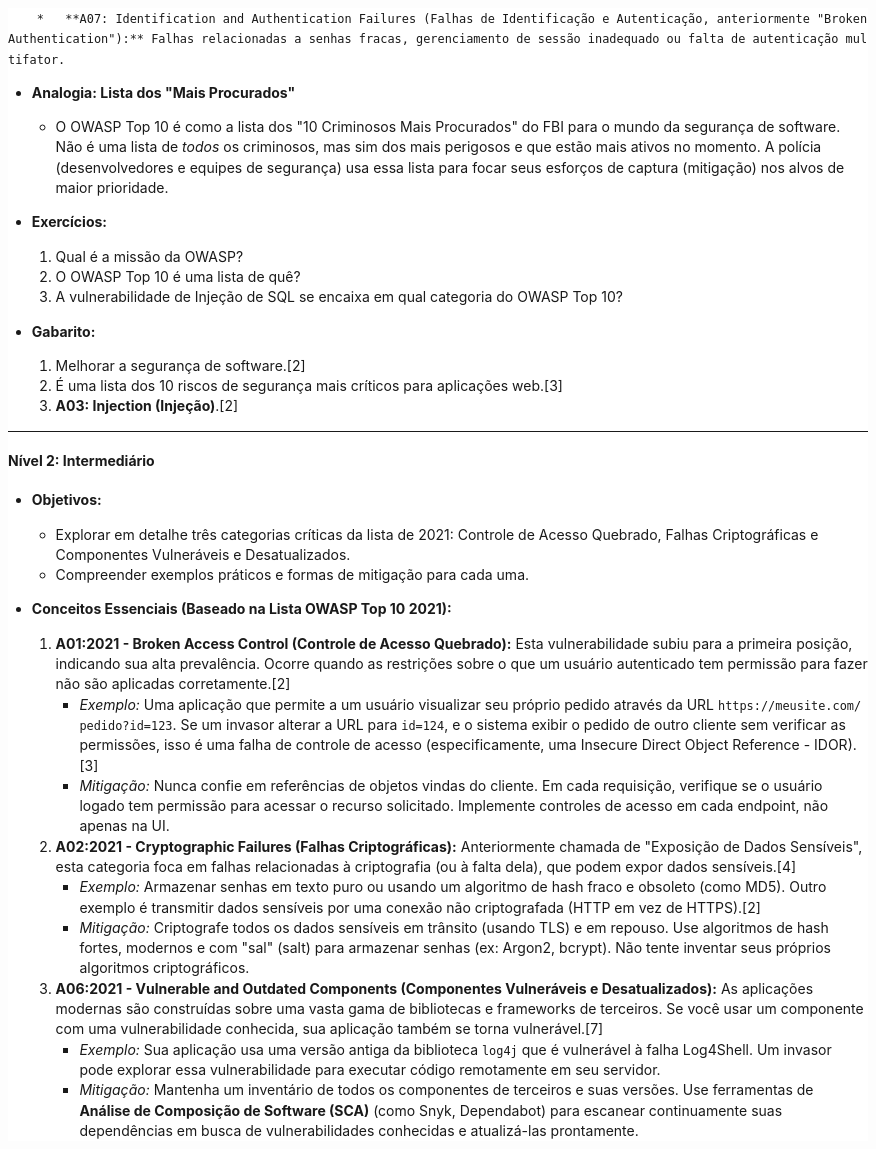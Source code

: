         *   **A07: Identification and Authentication Failures (Falhas de Identificação e Autenticação, anteriormente "Broken Authentication"):** Falhas relacionadas a senhas fracas, gerenciamento de sessão inadequado ou falta de autenticação multifator.

*   **Analogia: Lista dos "Mais Procurados"**
    *   O OWASP Top 10 é como a lista dos "10 Criminosos Mais Procurados" do FBI para o mundo da segurança de software. Não é uma lista de *todos* os criminosos, mas sim dos mais perigosos e que estão mais ativos no momento. A polícia (desenvolvedores e equipes de segurança) usa essa lista para focar seus esforços de captura (mitigação) nos alvos de maior prioridade.

*   **Exercícios:**
    1.  Qual é a missão da OWASP?
    2.  O OWASP Top 10 é uma lista de quê?
    3.  A vulnerabilidade de Injeção de SQL se encaixa em qual categoria do OWASP Top 10?

*   **Gabarito:**
    1.  Melhorar a segurança de software.[2]
    2.  É uma lista dos 10 riscos de segurança mais críticos para aplicações web.[3]
    3.  **A03: Injection (Injeção)**.[2]

***

#### **Nível 2: Intermediário**

*   **Objetivos:**
    *   Explorar em detalhe três categorias críticas da lista de 2021: Controle de Acesso Quebrado, Falhas Criptográficas e Componentes Vulneráveis e Desatualizados.
    *   Compreender exemplos práticos e formas de mitigação para cada uma.

*   **Conceitos Essenciais (Baseado na Lista OWASP Top 10 2021):**
    1.  **A01:2021 - Broken Access Control (Controle de Acesso Quebrado):** Esta vulnerabilidade subiu para a primeira posição, indicando sua alta prevalência. Ocorre quando as restrições sobre o que um usuário autenticado tem permissão para fazer não são aplicadas corretamente.[2]
        *   *Exemplo:* Uma aplicação que permite a um usuário visualizar seu próprio pedido através da URL `https://meusite.com/pedido?id=123`. Se um invasor alterar a URL para `id=124`, e o sistema exibir o pedido de outro cliente sem verificar as permissões, isso é uma falha de controle de acesso (especificamente, uma Insecure Direct Object Reference - IDOR).[3]
        *   *Mitigação:* Nunca confie em referências de objetos vindas do cliente. Em cada requisição, verifique se o usuário logado tem permissão para acessar o recurso solicitado. Implemente controles de acesso em cada endpoint, não apenas na UI.
    2.  **A02:2021 - Cryptographic Failures (Falhas Criptográficas):** Anteriormente chamada de "Exposição de Dados Sensíveis", esta categoria foca em falhas relacionadas à criptografia (ou à falta dela), que podem expor dados sensíveis.[4]
        *   *Exemplo:* Armazenar senhas em texto puro ou usando um algoritmo de hash fraco e obsoleto (como MD5). Outro exemplo é transmitir dados sensíveis por uma conexão não criptografada (HTTP em vez de HTTPS).[2]
        *   *Mitigação:* Criptografe todos os dados sensíveis em trânsito (usando TLS) e em repouso. Use algoritmos de hash fortes, modernos e com "sal" (salt) para armazenar senhas (ex: Argon2, bcrypt). Não tente inventar seus próprios algoritmos criptográficos.
    3.  **A06:2021 - Vulnerable and Outdated Components (Componentes Vulneráveis e Desatualizados):** As aplicações modernas são construídas sobre uma vasta gama de bibliotecas e frameworks de terceiros. Se você usar um componente com uma vulnerabilidade conhecida, sua aplicação também se torna vulnerável.[7]
        *   *Exemplo:* Sua aplicação usa uma versão antiga da biblioteca `log4j` que é vulnerável à falha Log4Shell. Um invasor pode explorar essa vulnerabilidade para executar código remotamente em seu servidor.
        *   *Mitigação:* Mantenha um inventário de todos os componentes de terceiros e suas versões. Use ferramentas de **Análise de Composição de Software (SCA)** (como Snyk, Dependabot) para escanear continuamente suas dependências em busca de vulnerabilidades conhecidas e atualizá-las prontamente.
